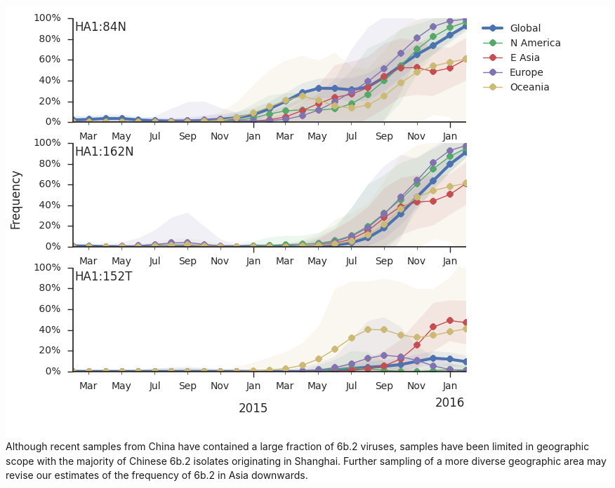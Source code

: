 ![H1N1pdm mutations](./figures/figures_feb-2016_h1n1pdm_mutations.png)


Although recent samples from China have contained a large fraction of 6b.2 viruses, samples have been limited in geographic scope with the majority of Chinese 6b.2 isolates originating in Shanghai. Further sampling of a more diverse geographic area may revise our estimates of the frequency of 6b.2 in Asia downwards.

